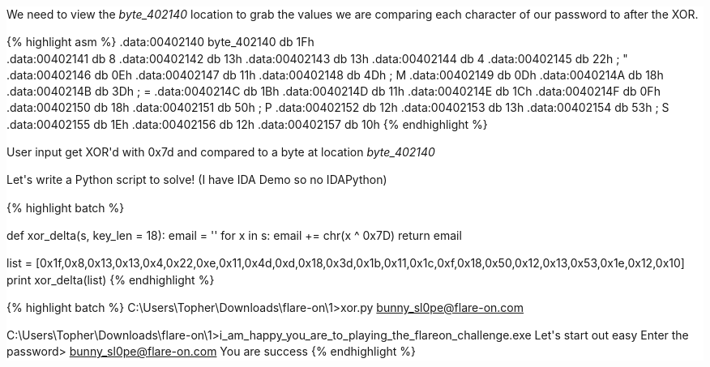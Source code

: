 We need to view the *byte_402140* location to grab the values we are comparing each character of our password to after the XOR. 

{% highlight asm %}
.data:00402140 byte_402140     db 1Fh               
.data:00402141                 db    8
.data:00402142                 db  13h
.data:00402143                 db  13h
.data:00402144                 db    4
.data:00402145                 db  22h ; "
.data:00402146                 db  0Eh
.data:00402147                 db  11h
.data:00402148                 db  4Dh ; M
.data:00402149                 db  0Dh
.data:0040214A                 db  18h
.data:0040214B                 db  3Dh ; =
.data:0040214C                 db  1Bh
.data:0040214D                 db  11h
.data:0040214E                 db  1Ch
.data:0040214F                 db  0Fh
.data:00402150                 db  18h
.data:00402151                 db  50h ; P
.data:00402152                 db  12h
.data:00402153                 db  13h
.data:00402154                 db  53h ; S
.data:00402155                 db  1Eh
.data:00402156                 db  12h
.data:00402157                 db  10h
{% endhighlight %}


User input get XOR'd with 0x7d and compared to a byte at location *byte_402140*

Let's write a Python script to solve! (I have IDA Demo so no IDAPython)

{% highlight batch %}

def xor_delta(s, key_len = 18):
   email = ''
   for x in s:
      email += chr(x ^ 0x7D)
   return email
      
list = [0x1f,0x8,0x13,0x13,0x4,0x22,0xe,0x11,0x4d,0xd,0x18,0x3d,0x1b,0x11,0x1c,0xf,0x18,0x50,0x12,0x13,0x53,0x1e,0x12,0x10]
print xor_delta(list)
{% endhighlight %}

{% highlight batch %}
C:\Users\Topher\Downloads\flare-on\1>xor.py
bunny_sl0pe@flare-on.com

C:\Users\Topher\Downloads\flare-on\1>i_am_happy_you_are_to_playing_the_flareon_challenge.exe
Let's start out easy
Enter the password> bunny_sl0pe@flare-on.com
You are success
{% endhighlight %}
